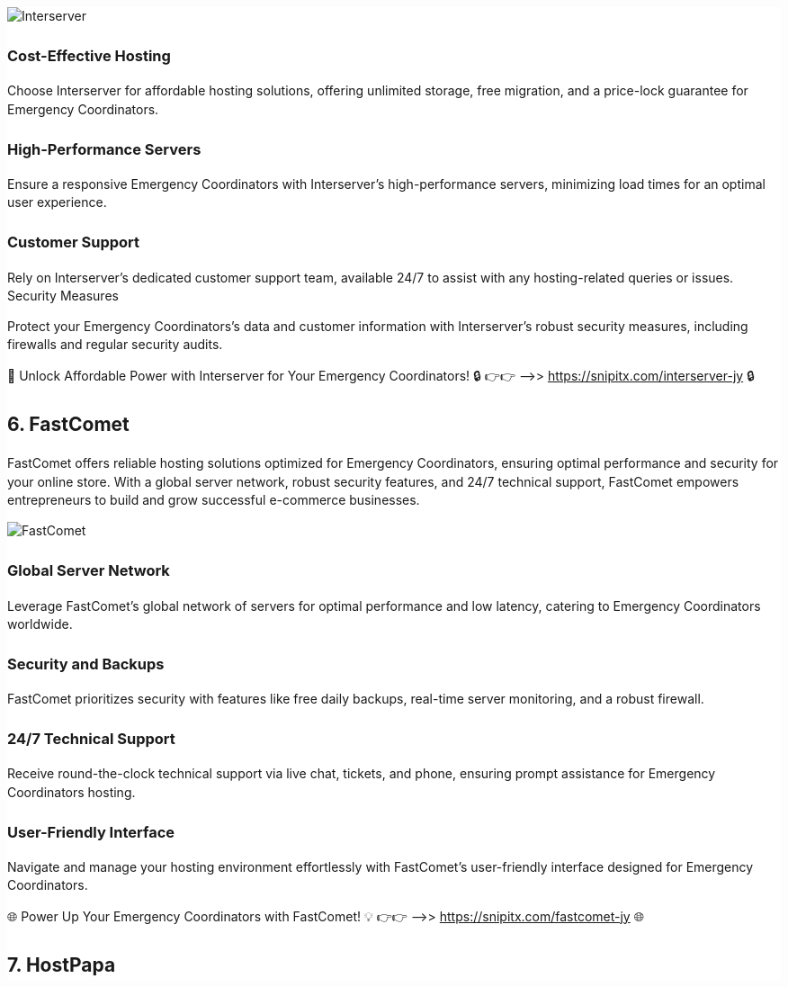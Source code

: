 ![Interserver](https://i.imgur.com/OM5dOEW.jpeg "Interserver Hosting")

### Cost-Effective Hosting
Choose Interserver for affordable hosting solutions, offering unlimited storage, free migration, and a price-lock guarantee for Emergency Coordinators.

### High-Performance Servers
Ensure a responsive Emergency Coordinators with Interserver’s high-performance servers, minimizing load times for an optimal user experience.

### Customer Support
Rely on Interserver’s dedicated customer support team, available 24/7 to assist with any hosting-related queries or issues.
Security Measures

Protect your Emergency Coordinators’s data and customer information with Interserver’s robust security measures, including firewalls and regular security audits.

💸 Unlock Affordable Power with Interserver for Your Emergency Coordinators! 🔒
👉👉 -->> https://snipitx.com/interserver-jy 🔒

## 6. FastComet

FastComet offers reliable hosting solutions optimized for Emergency Coordinators, ensuring optimal performance and security for your online store. With a global server network, robust security features, and 24/7 technical support, FastComet empowers entrepreneurs to build and grow successful e-commerce businesses.

![FastComet](https://i.imgur.com/7qgXuWp.png "FastComet Hosting")

### Global Server Network
Leverage FastComet’s global network of servers for optimal performance and low latency, catering to Emergency Coordinators worldwide.

### Security and Backups
FastComet prioritizes security with features like free daily backups, real-time server monitoring, and a robust firewall.

### 24/7 Technical Support
Receive round-the-clock technical support via live chat, tickets, and phone, ensuring prompt assistance for Emergency Coordinators hosting.

### User-Friendly Interface
Navigate and manage your hosting environment effortlessly with FastComet’s user-friendly interface designed for Emergency Coordinators.

🌐 Power Up Your Emergency Coordinators with FastComet! 💡
👉👉 -->> https://snipitx.com/fastcomet-jy 🌐

## 7. HostPapa
